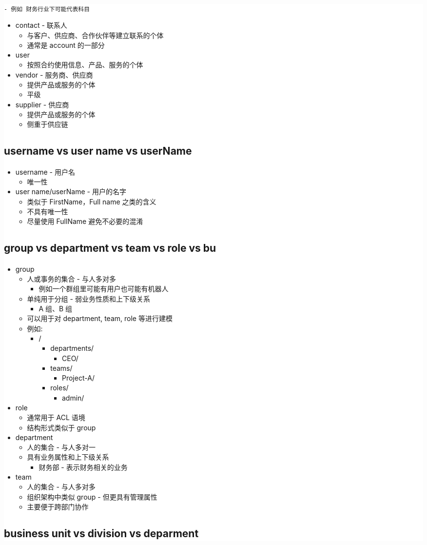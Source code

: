     - 例如 财务行业下可能代表科目
- contact - 联系人
  - 与客户、供应商、合作伙伴等建立联系的个体
  - 通常是 account 的一部分
- user
  - 按照合约使用信息、产品、服务的个体
- vendor - 服务商、供应商
  - 提供产品或服务的个体
  - 平级
- supplier - 供应商
  - 提供产品或服务的个体
  - 侧重于供应链

## username vs user name vs userName

- username - 用户名
  - 唯一性
- user name/userName - 用户的名字
  - 类似于 FirstName，Full name 之类的含义
  - 不具有唯一性
  - 尽量使用 FullName 避免不必要的混淆

## group vs department vs team vs role vs bu

- group
  - 人或事务的集合 - 与人多对多
    - 例如一个群组里可能有用户也可能有机器人
  - 单纯用于分组 - 弱业务性质和上下级关系
    - A 组、B 组
  - 可以用于对 department, team, role 等进行建模
  - 例如:
    - /
      - departments/
        - CEO/
      - teams/
        - Project-A/
      - roles/
        - admin/
- role
  - 通常用于 ACL 语境
  - 结构形式类似于 group
- department
  - 人的集合 - 与人多对一
  - 具有业务属性和上下级关系
    - 财务部 - 表示财务相关的业务
- team
  - 人的集合 - 与人多对多
  - 组织架构中类似 group - 但更具有管理属性
  - 主要便于跨部门协作

## business unit vs division vs deparment
